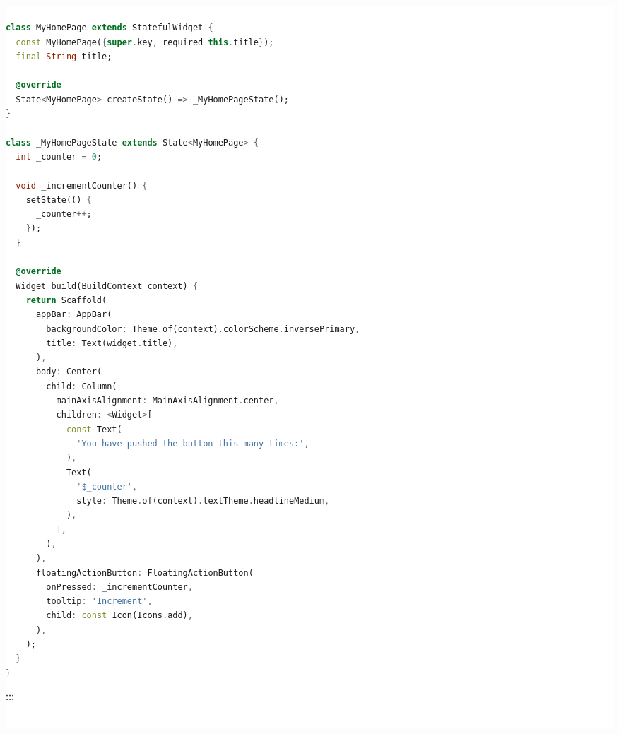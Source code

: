 ```dart

class MyHomePage extends StatefulWidget {
  const MyHomePage({super.key, required this.title});
  final String title;

  @override
  State<MyHomePage> createState() => _MyHomePageState();
}

class _MyHomePageState extends State<MyHomePage> {
  int _counter = 0;

  void _incrementCounter() {
    setState(() {
      _counter++;
    });
  }

  @override
  Widget build(BuildContext context) {
    return Scaffold(
      appBar: AppBar(
        backgroundColor: Theme.of(context).colorScheme.inversePrimary,
        title: Text(widget.title),
      ),
      body: Center(
        child: Column(
          mainAxisAlignment: MainAxisAlignment.center,
          children: <Widget>[
            const Text(
              'You have pushed the button this many times:',
            ),
            Text(
              '$_counter',
              style: Theme.of(context).textTheme.headlineMedium,
            ),
          ],
        ),
      ),
      floatingActionButton: FloatingActionButton(
        onPressed: _incrementCounter,
        tooltip: 'Increment',
        child: const Icon(Icons.add),
      ),
    );
  }
}
```
:::

<br>
